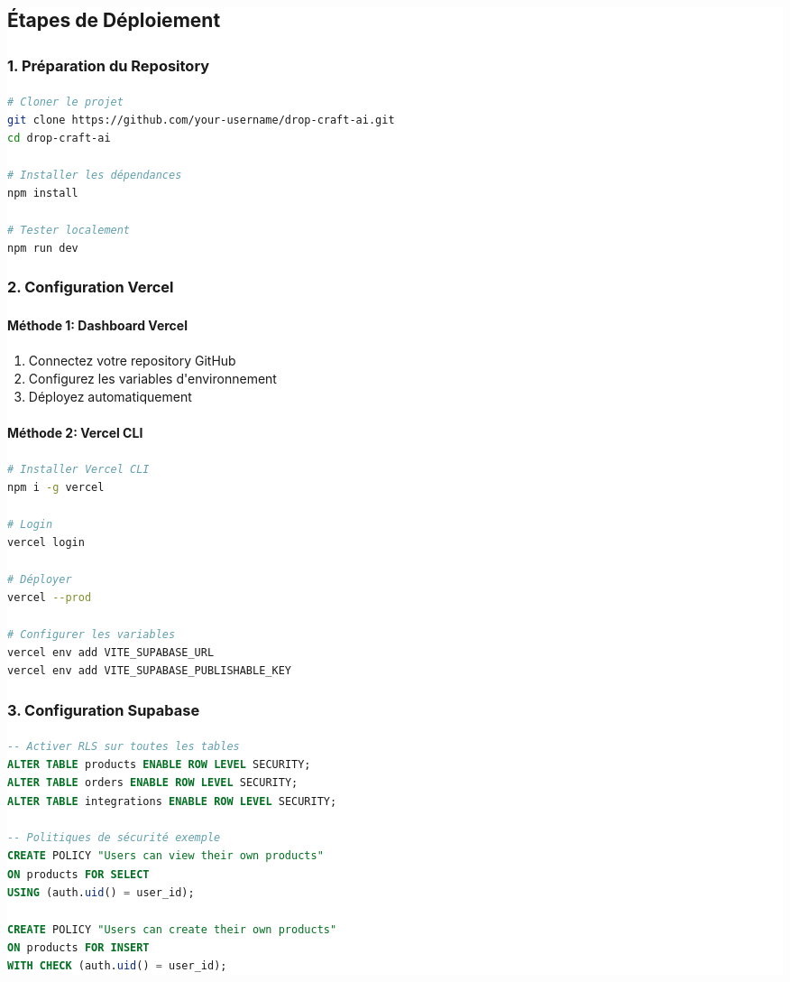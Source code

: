 ## Étapes de Déploiement

### 1. Préparation du Repository

```bash
# Cloner le projet
git clone https://github.com/your-username/drop-craft-ai.git
cd drop-craft-ai

# Installer les dépendances
npm install

# Tester localement
npm run dev
```

### 2. Configuration Vercel

#### Méthode 1: Dashboard Vercel

1. Connectez votre repository GitHub
2. Configurez les variables d'environnement
3. Déployez automatiquement

#### Méthode 2: Vercel CLI

```bash
# Installer Vercel CLI
npm i -g vercel

# Login
vercel login

# Déployer
vercel --prod

# Configurer les variables
vercel env add VITE_SUPABASE_URL
vercel env add VITE_SUPABASE_PUBLISHABLE_KEY
```

### 3. Configuration Supabase

```sql
-- Activer RLS sur toutes les tables
ALTER TABLE products ENABLE ROW LEVEL SECURITY;
ALTER TABLE orders ENABLE ROW LEVEL SECURITY;
ALTER TABLE integrations ENABLE ROW LEVEL SECURITY;

-- Politiques de sécurité exemple
CREATE POLICY "Users can view their own products"
ON products FOR SELECT
USING (auth.uid() = user_id);

CREATE POLICY "Users can create their own products"
ON products FOR INSERT
WITH CHECK (auth.uid() = user_id);
```
